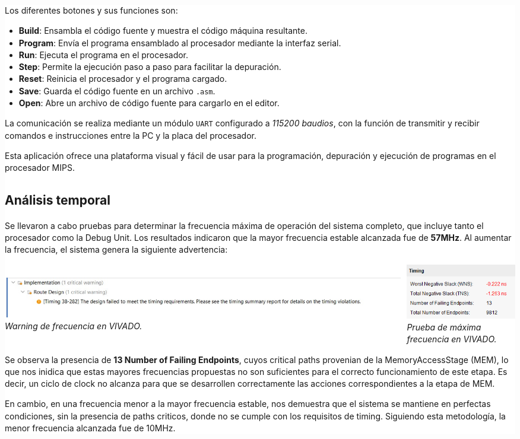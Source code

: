Los diferentes botones y sus funciones son:
- **Build**: Ensambla el código fuente y muestra el código máquina resultante.
- **Program**: Envía el programa ensamblado al procesador mediante la interfaz serial.
- **Run**: Ejecuta el programa en el procesador.
- **Step**: Permite la ejecución paso a paso para facilitar la depuración.
- **Reset**: Reinicia el procesador y el programa cargado.
- **Save**: Guarda el código fuente en un archivo ``.asm``.
- **Open**: Abre un archivo de código fuente para cargarlo en el editor.


La comunicación se realiza mediante un módulo ``UART`` configurado a _115200 baudios_, con la función de transmitir y recibir comandos e instrucciones entre la PC y la placa del procesador.

Esta aplicación ofrece una plataforma visual y fácil de usar para la programación, depuración y ejecución de programas en el procesador MIPS.


## Análisis temporal
Se llevaron a cabo pruebas para determinar la frecuencia máxima de operación del sistema completo, que incluye tanto el procesador como la Debug Unit. Los resultados indicaron que la mayor frecuencia estable alcanzada fue de **57MHz**. Al aumentar la frecuencia, el sistema genera la siguiente advertencia:

<div style="display: flex; justify-content: center; align-items: center;">
  <div style="margin-right: 10px;">
    <img src="./img/58MHz.png" alt="Warning"><br>
    <em>Warning de frecuencia en VIVADO.</em>
  </div>
  <div>
    <img src="./img/60MHz.png" alt="Max Frequency"><br>
    <em>Prueba de máxima frecuencia en VIVADO.</em>
  </div>
</div>

Se observa la presencia de **13 Number of Failing Endpoints**, cuyos critical paths provenian de la MemoryAccessStage (MEM), lo que nos inidica que estas mayores frecuencias propuestas no son suficientes para el correcto funcionamiento de este etapa. Es decir, un ciclo de clock no alcanza para que se desarrollen correctamente las acciones correspondientes a la etapa de MEM.

En cambio, en una frecuencia menor a la mayor frecuencia estable, nos demuestra que el sistema se mantiene en perfectas condiciones, sin la presencia de paths criticos, donde no se cumple con los requisitos de timing. Siguiendo esta metodología, la menor frecuencia alcanzada fue de 10MHz.
